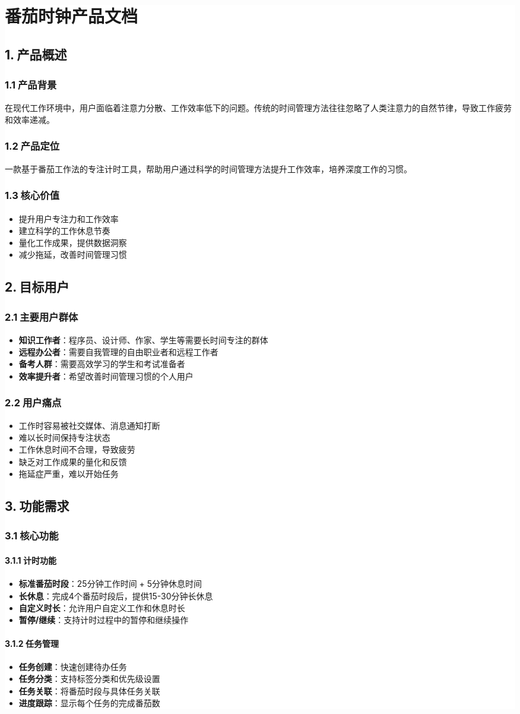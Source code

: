 # 番茄时钟产品文档

## 1. 产品概述

### 1.1 产品背景
在现代工作环境中，用户面临着注意力分散、工作效率低下的问题。传统的时间管理方法往往忽略了人类注意力的自然节律，导致工作疲劳和效率递减。

### 1.2 产品定位
一款基于番茄工作法的专注计时工具，帮助用户通过科学的时间管理方法提升工作效率，培养深度工作的习惯。

### 1.3 核心价值
- 提升用户专注力和工作效率
- 建立科学的工作休息节奏
- 量化工作成果，提供数据洞察
- 减少拖延，改善时间管理习惯

## 2. 目标用户

### 2.1 主要用户群体
- **知识工作者**：程序员、设计师、作家、学生等需要长时间专注的群体
- **远程办公者**：需要自我管理的自由职业者和远程工作者
- **备考人群**：需要高效学习的学生和考试准备者
- **效率提升者**：希望改善时间管理习惯的个人用户

### 2.2 用户痛点
- 工作时容易被社交媒体、消息通知打断
- 难以长时间保持专注状态
- 工作休息时间不合理，导致疲劳
- 缺乏对工作成果的量化和反馈
- 拖延症严重，难以开始任务

## 3. 功能需求

### 3.1 核心功能

#### 3.1.1 计时功能
- **标准番茄时段**：25分钟工作时间 + 5分钟休息时间
- **长休息**：完成4个番茄时段后，提供15-30分钟长休息
- **自定义时长**：允许用户自定义工作和休息时长
- **暂停/继续**：支持计时过程中的暂停和继续操作

#### 3.1.2 任务管理
- **任务创建**：快速创建待办任务
- **任务分类**：支持标签分类和优先级设置
- **任务关联**：将番茄时段与具体任务关联
- **进度跟踪**：显示每个任务的完成番茄数
